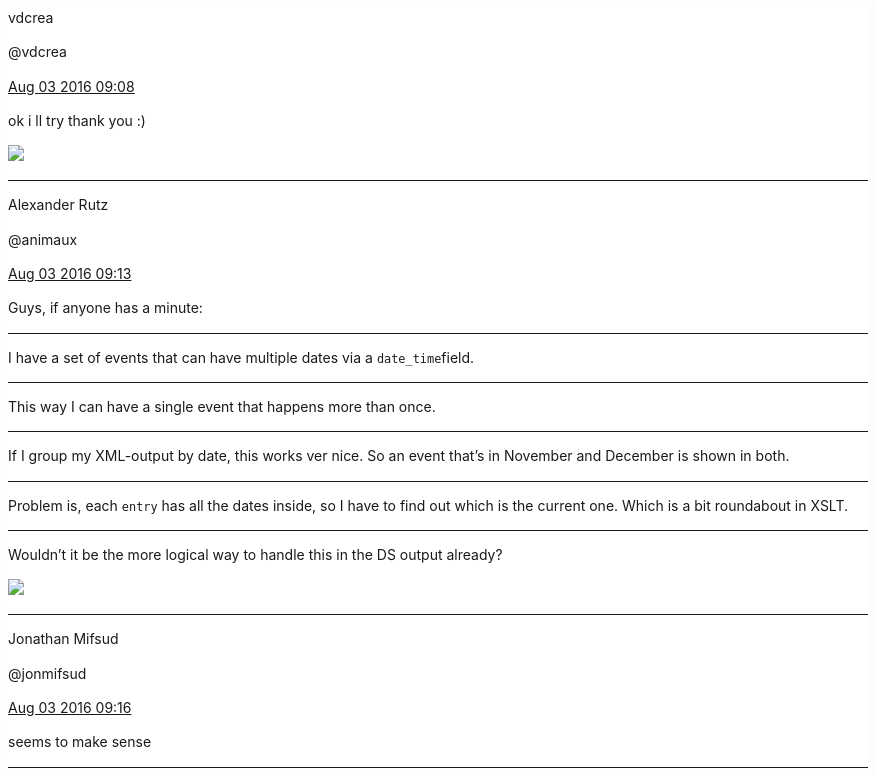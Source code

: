 vdcrea

@vdcrea

[Aug 03 2016
09:08](https://gitter.im/symphonycms/symphony-2?at=57a1b49947659bfb108a8af6 ""
)

ok i ll try thank you :)

![](https://avatars2.githubusercontent.com/u/446874?v=3&s=30)

__ __

Alexander Rutz

@animaux

[Aug 03 2016
09:13](https://gitter.im/symphonycms/symphony-2?at=57a1b5a0836d2d02115fd87b ""
)

Guys, if anyone has a minute:

__ __

I have a set of events that can have multiple dates via a `date_time`field.

__ __

This way I can have a single event that happens more than once.

__ __

If I group my XML-output by date, this works ver nice. So an event that’s in
November and December is shown in both.

__ __

Problem is, each `entry` has all the dates inside, so I have to find out which
is the current one. Which is a bit roundabout in XSLT.

__ __

Wouldn’t it be the more logical way to handle this in the DS output already?

![](https://avatars1.githubusercontent.com/u/859775?v=3&s=30)

__ __

Jonathan Mifsud

@jonmifsud

[Aug 03 2016
09:16](https://gitter.im/symphonycms/symphony-2?at=57a1b66d836d2d02115fda23 ""
)

seems to make sense

__ __
